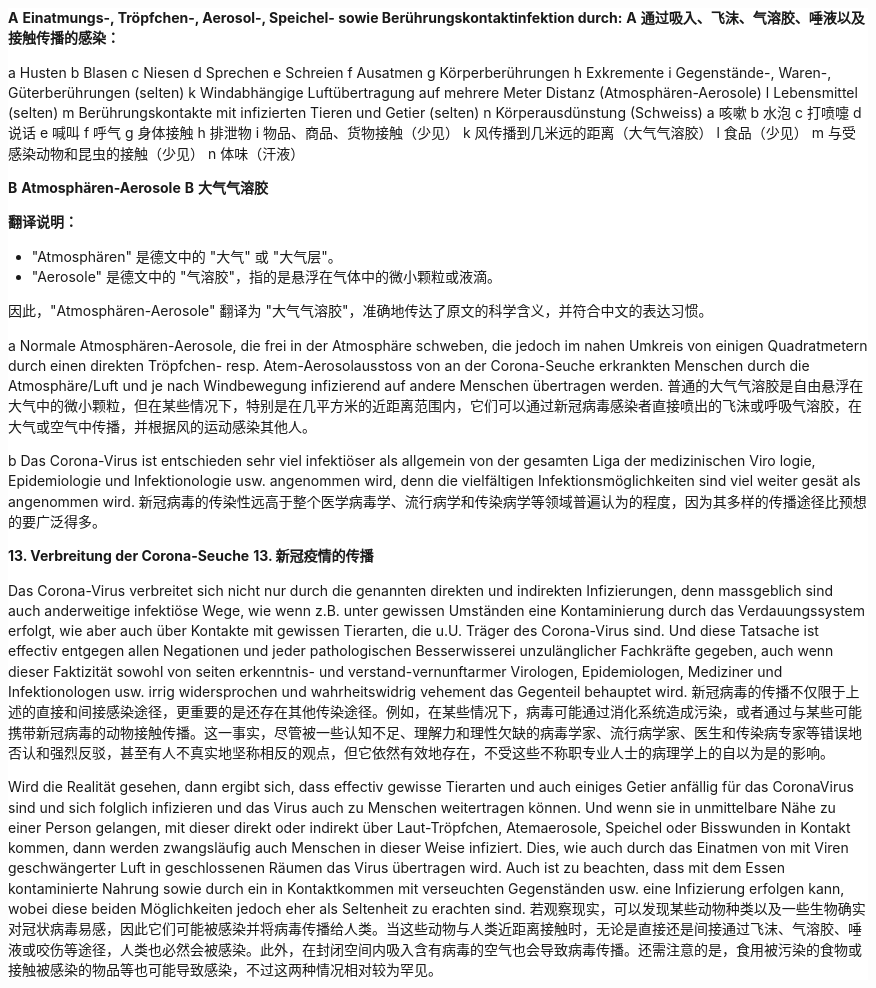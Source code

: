 **A** **Einatmungs-, Tröpfchen-, Aerosol-, Speichel- sowie Berührungskontaktinfektion durch:**
**A** **通过吸入、飞沫、气溶胶、唾液以及接触传播的感染：**

a Husten b Blasen c Niesen d Sprechen e Schreien f Ausatmen g Körperberührungen h Exkremente i Gegenstände-, Waren-, Güterberührungen (selten) k Windabhängige Luftübertragung auf mehrere Meter Distanz (Atmosphären-Aerosole) l Lebensmittel (selten) m Berührungskontakte mit infizierten Tieren und Getier (selten) n Körperausdünstung (Schweiss)
a 咳嗽 b 水泡 c 打喷嚏 d 说话 e 喊叫 f 呼气 g 身体接触 h 排泄物 i 物品、商品、货物接触（少见） k 风传播到几米远的距离（大气气溶胶） l 食品（少见） m 与受感染动物和昆虫的接触（少见） n 体味（汗液）

**B** **Atmosphären-Aerosole**
**B** **大气气溶胶**

**翻译说明：**
- "Atmosphären" 是德文中的 "大气" 或 "大气层"。
- "Aerosole" 是德文中的 "气溶胶"，指的是悬浮在气体中的微小颗粒或液滴。

因此，"Atmosphären-Aerosole" 翻译为 "大气气溶胶"，准确地传达了原文的科学含义，并符合中文的表达习惯。

a Normale Atmosphären-Aerosole, die frei in der Atmosphäre schweben, die jedoch im nahen Umkreis von einigen Quadratmetern durch einen direkten Tröpfchen- resp. Atem-Aerosolausstoss von an der Corona-Seuche erkrankten Menschen durch die Atmosphäre/Luft und je nach Windbewegung infizierend auf andere Menschen übertragen werden.
普通的大气气溶胶是自由悬浮在大气中的微小颗粒，但在某些情况下，特别是在几平方米的近距离范围内，它们可以通过新冠病毒感染者直接喷出的飞沫或呼吸气溶胶，在大气或空气中传播，并根据风的运动感染其他人。

b Das Corona-Virus ist entschieden sehr viel infektiöser als allgemein von der gesamten Liga der medizinischen Viro logie, Epidemiologie und Infektionologie usw. angenommen wird, denn die vielfältigen Infektionsmöglichkeiten sind viel weiter gesät als angenommen wird.
新冠病毒的传染性远高于整个医学病毒学、流行病学和传染病学等领域普遍认为的程度，因为其多样的传播途径比预想的要广泛得多。

**13. Verbreitung der Corona-Seuche**
**13. 新冠疫情的传播**

Das Corona-Virus verbreitet sich nicht nur durch die genannten direkten und indirekten Infizierungen, denn massgeblich sind auch anderweitige infektiöse Wege, wie wenn z.B. unter gewissen Umständen eine Kontaminierung durch das Verdauungssystem erfolgt, wie aber auch über Kontakte mit gewissen Tierarten, die u.U. Träger des Corona-Virus sind. Und diese Tatsache ist effectiv entgegen allen Negationen und jeder pathologischen Besserwisserei unzulänglicher Fachkräfte gegeben, auch wenn dieser Faktizität sowohl von seiten erkenntnis- und verstand-vernunftarmer Virologen, Epidemiologen, Mediziner und Infektionologen usw. irrig widersprochen und wahrheitswidrig vehement das Gegenteil behauptet wird.
新冠病毒的传播不仅限于上述的直接和间接感染途径，更重要的是还存在其他传染途径。例如，在某些情况下，病毒可能通过消化系统造成污染，或者通过与某些可能携带新冠病毒的动物接触传播。这一事实，尽管被一些认知不足、理解力和理性欠缺的病毒学家、流行病学家、医生和传染病专家等错误地否认和强烈反驳，甚至有人不真实地坚称相反的观点，但它依然有效地存在，不受这些不称职专业人士的病理学上的自以为是的影响。

Wird die Realität gesehen, dann ergibt sich, dass effectiv gewisse Tierarten und auch einiges Getier anfällig für das CoronaVirus sind und sich folglich infizieren und das Virus auch zu Menschen weitertragen können. Und wenn sie in unmittelbare Nähe zu einer Person gelangen, mit dieser direkt oder indirekt über Laut-Tröpfchen, Atemaerosole, Speichel oder Bisswunden in Kontakt kommen, dann werden zwangsläufig auch Menschen in dieser Weise infiziert. Dies, wie auch durch das Einatmen von mit Viren geschwängerter Luft in geschlossenen Räumen das Virus übertragen wird. Auch ist zu beachten, dass mit dem Essen kontaminierte Nahrung sowie durch ein in Kontaktkommen mit verseuchten Gegenständen usw. eine Infizierung erfolgen kann, wobei diese beiden Möglichkeiten jedoch eher als Seltenheit zu erachten sind.
若观察现实，可以发现某些动物种类以及一些生物确实对冠状病毒易感，因此它们可能被感染并将病毒传播给人类。当这些动物与人类近距离接触时，无论是直接还是间接通过飞沫、气溶胶、唾液或咬伤等途径，人类也必然会被感染。此外，在封闭空间内吸入含有病毒的空气也会导致病毒传播。还需注意的是，食用被污染的食物或接触被感染的物品等也可能导致感染，不过这两种情况相对较为罕见。
